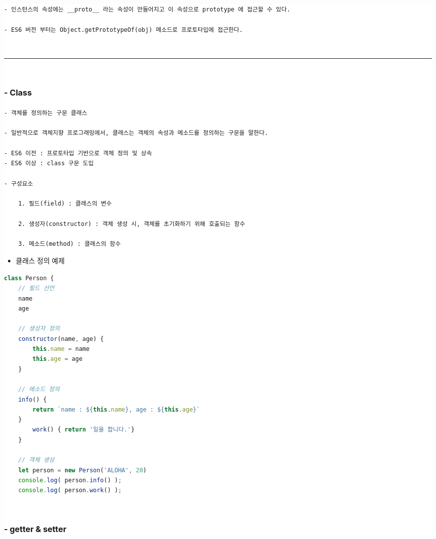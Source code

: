    - 인스턴스의 속성에는 __proto__ 라는 속성이 만들어지고 이 속성으로 prototype 에 접근할 수 있다.

    - ES6 버전 부터는 Object.getPrototypeOf(obj) 메소드로 프로토타입에 접근한다.

<br>

---

<br>

### - Class <br>
    - 객체를 정의하는 구문 클래스

    - 일반적으로 객체지향 프로그래밍에서, 클래스는 객체의 속성과 메소드를 정의하는 구문을 말한다.

    - ES6 이전 : 프로토타입 기반으로 객체 정의 및 상속
    - ES6 이상 : class 구문 도입

    - 구성요소

        1. 필드(field) : 클래스의 변수

        2. 생성자(constructor) : 객체 생성 시, 객체를 초기화하기 위해 호출되는 함수

        3. 메소드(method) : 클래스의 함수

* 클래스 정의 예제 <br>

```javascript
class Person {
    // 필드 선언
    name
    age

    // 생성자 정의
    constructor(name, age) {
        this.name = name
        this.age = age
    }

    // 메소드 정의
    info() {
        return `name : ${this.name}, age : ${this.age}`
    }
        work() { return '일을 합니다.'}
    }

    // 객체 생성
    let person = new Person('ALOHA', 20)
    console.log( person.info() );
    console.log( person.work() );
```

<br>

### - getter & setter <br>
